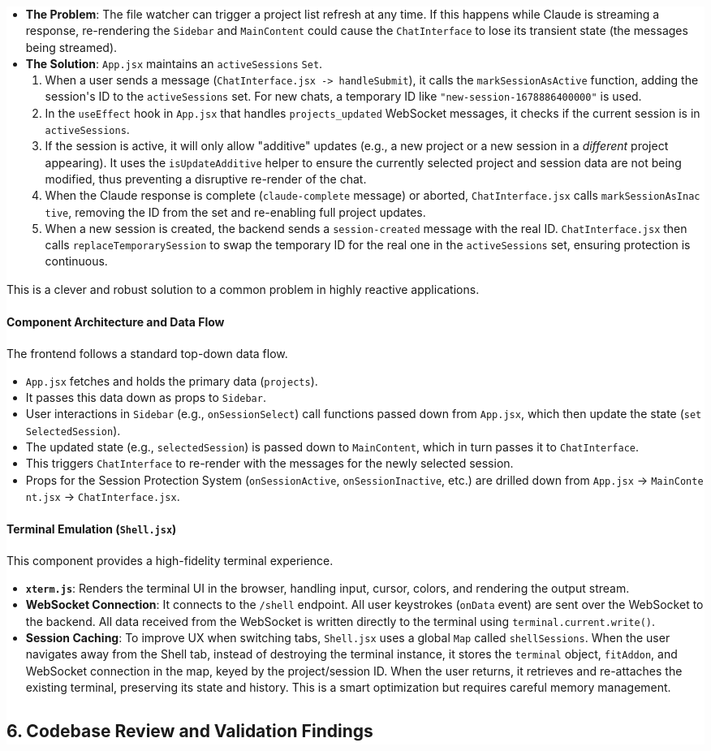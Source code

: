 *   **The Problem**: The file watcher can trigger a project list refresh at any time. If this happens while Claude is streaming a response, re-rendering the `Sidebar` and `MainContent` could cause the `ChatInterface` to lose its transient state (the messages being streamed).
*   **The Solution**: `App.jsx` maintains an `activeSessions` `Set`.
    1.  When a user sends a message (`ChatInterface.jsx -> handleSubmit`), it calls the `markSessionAsActive` function, adding the session's ID to the `activeSessions` set. For new chats, a temporary ID like `"new-session-1678886400000"` is used.
    2.  In the `useEffect` hook in `App.jsx` that handles `projects_updated` WebSocket messages, it checks if the current session is in `activeSessions`.
    3.  If the session is active, it will only allow "additive" updates (e.g., a new project or a new session in a *different* project appearing). It uses the `isUpdateAdditive` helper to ensure the currently selected project and session data are not being modified, thus preventing a disruptive re-render of the chat.
    4.  When the Claude response is complete (`claude-complete` message) or aborted, `ChatInterface.jsx` calls `markSessionAsInactive`, removing the ID from the set and re-enabling full project updates.
    5.  When a new session is created, the backend sends a `session-created` message with the real ID. `ChatInterface.jsx` then calls `replaceTemporarySession` to swap the temporary ID for the real one in the `activeSessions` set, ensuring protection is continuous.

This is a clever and robust solution to a common problem in highly reactive applications.

#### Component Architecture and Data Flow

The frontend follows a standard top-down data flow.

*   `App.jsx` fetches and holds the primary data (`projects`).
*   It passes this data down as props to `Sidebar`.
*   User interactions in `Sidebar` (e.g., `onSessionSelect`) call functions passed down from `App.jsx`, which then update the state (`setSelectedSession`).
*   The updated state (e.g., `selectedSession`) is passed down to `MainContent`, which in turn passes it to `ChatInterface`.
*   This triggers `ChatInterface` to re-render with the messages for the newly selected session.
*   Props for the Session Protection System (`onSessionActive`, `onSessionInactive`, etc.) are drilled down from `App.jsx` -> `MainContent.jsx` -> `ChatInterface.jsx`.

#### Terminal Emulation (`Shell.jsx`)

This component provides a high-fidelity terminal experience.

*   **`xterm.js`**: Renders the terminal UI in the browser, handling input, cursor, colors, and rendering the output stream.
*   **WebSocket Connection**: It connects to the `/shell` endpoint. All user keystrokes (`onData` event) are sent over the WebSocket to the backend. All data received from the WebSocket is written directly to the terminal using `terminal.current.write()`.
*   **Session Caching**: To improve UX when switching tabs, `Shell.jsx` uses a global `Map` called `shellSessions`. When the user navigates away from the Shell tab, instead of destroying the terminal instance, it stores the `terminal` object, `fitAddon`, and WebSocket connection in the map, keyed by the project/session ID. When the user returns, it retrieves and re-attaches the existing terminal, preserving its state and history. This is a smart optimization but requires careful memory management.

## 6. Codebase Review and Validation Findings
